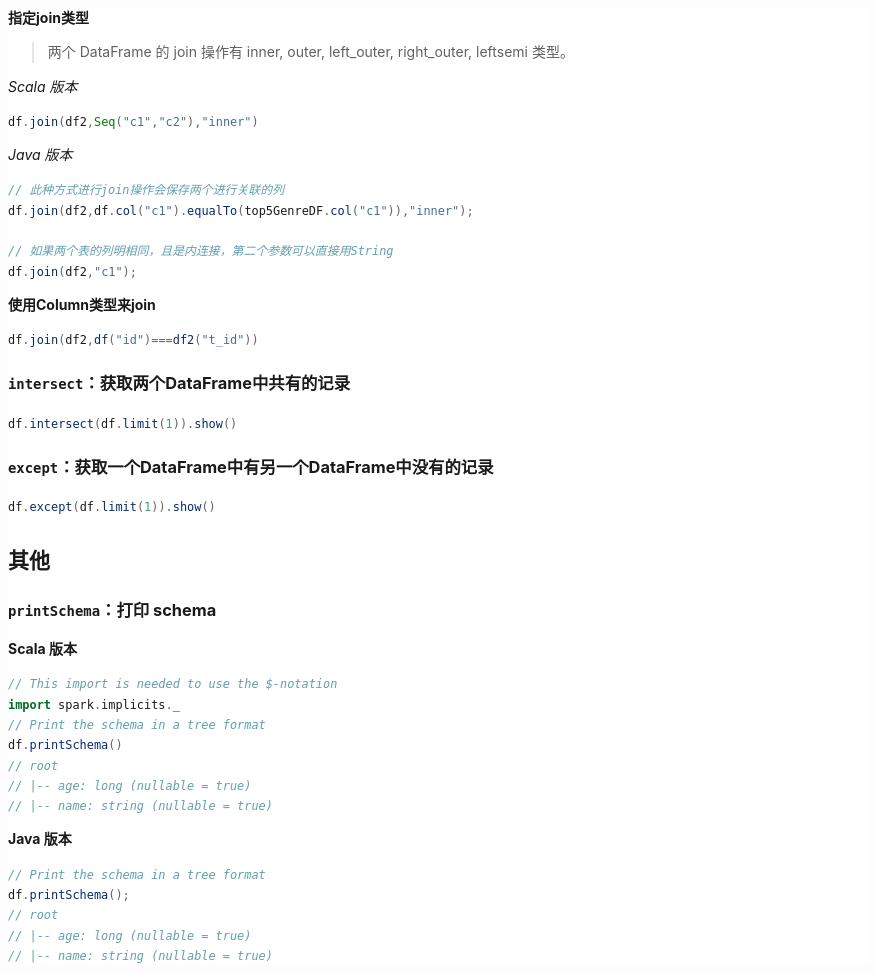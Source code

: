 **指定join类型**

> 两个 DataFrame 的 join 操作有 inner, outer, left_outer, right_outer, leftsemi 类型。

*Scala 版本*

```scala
df.join(df2,Seq("c1","c2"),"inner")
```

*Java 版本*

```java
// 此种方式进行join操作会保存两个进行关联的列
df.join(df2,df.col("c1").equalTo(top5GenreDF.col("c1")),"inner");

// 如果两个表的列明相同，且是内连接，第二个参数可以直接用String
df.join(df2,"c1");
```

**使用Column类型来join**

```scala
df.join(df2,df("id")===df2("t_id"))
```

### `intersect`：获取两个DataFrame中共有的记录

```scala
df.intersect(df.limit(1)).show()
```

### `except`：获取一个DataFrame中有另一个DataFrame中没有的记录

```scala
df.except(df.limit(1)).show()
```

## 其他

### `printSchema`：打印 schema

**Scala 版本**

```scala
// This import is needed to use the $-notation
import spark.implicits._
// Print the schema in a tree format
df.printSchema()
// root
// |-- age: long (nullable = true)
// |-- name: string (nullable = true)
```

**Java 版本**

```java
// Print the schema in a tree format
df.printSchema();
// root
// |-- age: long (nullable = true)
// |-- name: string (nullable = true)
```
